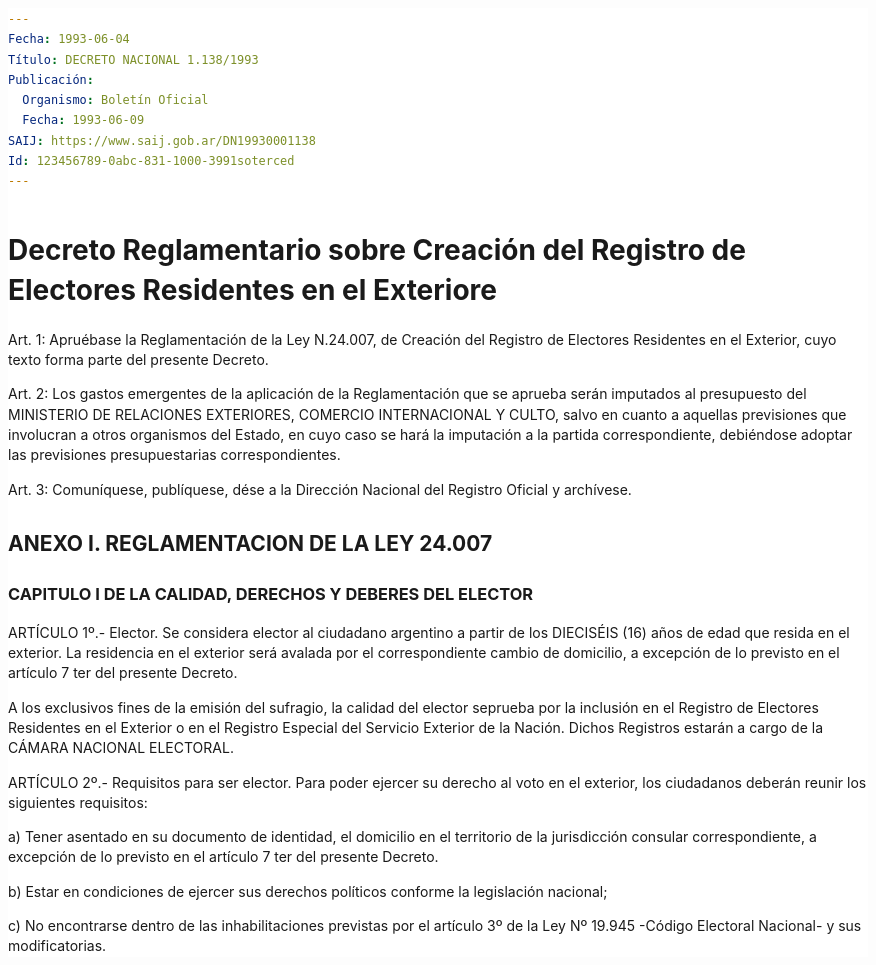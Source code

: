 ```yaml
---
Fecha: 1993-06-04
Título: DECRETO NACIONAL 1.138/1993
Publicación:
  Organismo: Boletín Oficial
  Fecha: 1993-06-09
SAIJ: https://www.saij.gob.ar/DN19930001138
Id: 123456789-0abc-831-1000-3991soterced
---
```

# Decreto Reglamentario sobre Creación del Registro de Electores Residentes en el Exteriore

<a id="1"></a>
Art. 1: Apruébase la Reglamentación de la Ley N.24.007, de Creación del Registro de Electores Residentes en el Exterior, cuyo texto forma parte del presente Decreto.

<a id="2"></a>
Art. 2: Los gastos emergentes de la aplicación de la Reglamentación que se aprueba serán imputados al presupuesto del MINISTERIO DE RELACIONES EXTERIORES, COMERCIO INTERNACIONAL Y CULTO, salvo en cuanto a aquellas previsiones que involucran a otros organismos del Estado, en cuyo caso se hará la imputación a la partida correspondiente, debiéndose adoptar las previsiones presupuestarias correspondientes.

<a id="3"></a>
Art. 3: Comuníquese, publíquese, dése a la Dirección Nacional del Registro Oficial y archívese.

## ANEXO I. REGLAMENTACION DE LA LEY 24.007

### CAPITULO I DE LA CALIDAD, DERECHOS Y DEBERES DEL ELECTOR

<a id="1"></a>
ARTÍCULO 1º.- Elector. Se considera elector al ciudadano argentino a partir de los DIECISÉIS (16) años de edad que resida en el exterior. La residencia en el exterior será avalada por el correspondiente cambio de domicilio, a excepción de lo previsto en el artículo 7 ter del presente Decreto.

A los exclusivos fines de la emisión del sufragio, la calidad del elector seprueba por la inclusión en el Registro de Electores Residentes en el Exterior o en el Registro Especial del Servicio Exterior de la Nación. Dichos Registros estarán a cargo de la CÁMARA NACIONAL ELECTORAL.

<a id="2"></a>
ARTÍCULO 2º.- Requisitos para ser elector. Para poder ejercer su derecho al voto en el exterior, los ciudadanos deberán reunir los siguientes requisitos:

a) Tener asentado en su documento de identidad, el domicilio en el territorio de la jurisdicción consular correspondiente, a excepción de lo previsto en el artículo 7 ter del presente Decreto.

b) Estar en condiciones de ejercer sus derechos políticos conforme la legislación nacional;

c) No encontrarse dentro de las inhabilitaciones previstas por el artículo 3º de la Ley Nº 19.945 -Código Electoral Nacional- y sus modificatorias.
